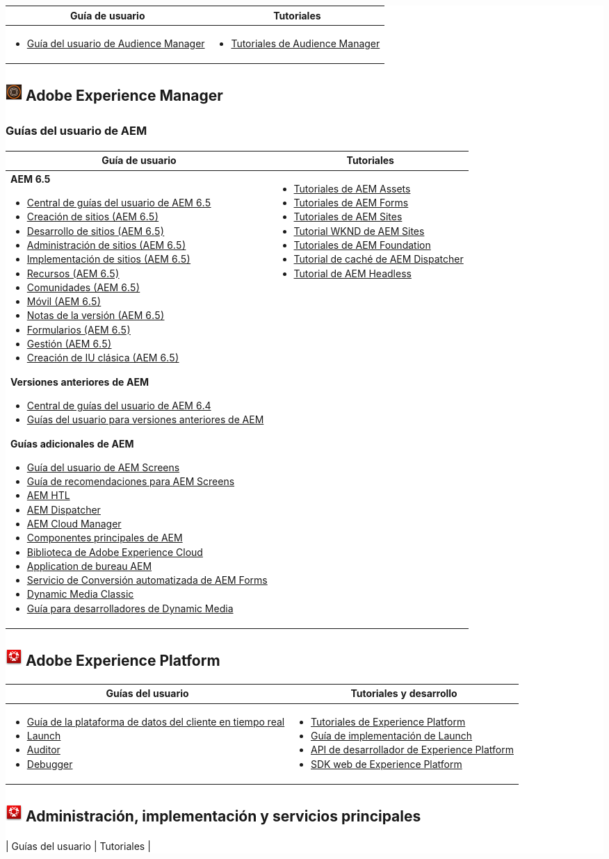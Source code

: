 | Guía de usuario | Tutoriales |
|--- |--- |
| <ul><li>[Guía del usuario de Audience Manager](https://docs.adobe.com/content/help/es-ES/audience-manager/user-guide/aam-home.html)</li></ul> | <ul><li>[Tutoriales de Audience Manager](https://docs.adobe.com/content/help/en/audience-manager-learn/tutorials/overview.html)</li></ul> |

## ![Icono](/help/assets/aem.png) Adobe Experience Manager

### Guías del usuario de AEM

| Guía de usuario | Tutoriales |
|--- |--- |
| <strong>AEM 6.5</strong><ul><li>[Central de guías del usuario de AEM 6.5](https://docs.adobe.com/content/help/es-ES/experience-manager-65/user-guide/home.html)</li><li>[Creación de sitios (AEM 6.5)](https://docs.adobe.com/content/help/es-ES/experience-manager-65/authoring/home.html)</li><li>[Desarrollo de sitios (AEM 6.5)](https://docs.adobe.com/content/help/es-ES/experience-manager-65/developing/home.html)</li><li>[Administración de sitios (AEM 6.5)](https://docs.adobe.com/content/help/es-ES/experience-manager-65/administering/home.html)</li><li>[Implementación de sitios (AEM 6.5)](https://docs.adobe.com/content/help/es-ES/experience-manager-65/deploying/home.html)</li><li>[Recursos (AEM 6.5)](https://docs.adobe.com/content/help/es-ES/experience-manager-65/assets/home.html)</li><li>[Comunidades (AEM 6.5)](https://docs.adobe.com/content/help/es-ES/experience-manager-65/communities/home.html)</li><li>[Móvil (AEM 6.5)](https://docs.adobe.com/content/help/es-ES/experience-manager-65/mobile/home.html)</li><li>[Notas de la versión (AEM 6.5)](https://docs.adobe.com/content/help/es-ES/experience-manager-65/release-notes/home.html)</li><li>[Formularios (AEM 6.5)](https://docs.adobe.com/content/help/es-ES/experience-manager-65/forms/home.html)</li><li>[Gestión (AEM 6.5)](https://docs.adobe.com/content/help/es-ES/experience-manager-65/managing/home.html)</li><li>[Creación de IU clásica (AEM 6.5)](https://docs.adobe.com/content/help/es-ES/experience-manager-65/classic-ui/home.html)</li></ul><strong>Versiones anteriores de AEM</strong><ul><li>[Central de guías del usuario de AEM 6.4](https://docs.adobe.com/content/help/en/experience-manager-64/user-guide/home.html)</li><li>[Guías del usuario para versiones anteriores de AEM](https://helpx.adobe.com/es/support/experience-manager/6-3.html)</li></ul><strong>Guías adicionales de AEM</strong><ul><li>[Guía del usuario de AEM Screens](https://docs.adobe.com/content/help/es-ES/experience-manager-screens/user-guide/aem-screens-introduction.html)</li><li>[Guía de recomendaciones para AEM Screens](https://docs.adobe.com/content/help/es-ES/experience-manager-screens/using/about-guide.html)</li><li>[AEM HTL](https://docs.adobe.com/content/help/es-ES/experience-manager-htl/using/overview.html)</li><li>[AEM Dispatcher](https://docs.adobe.com/content/help/es-ES/experience-manager-dispatcher/using/dispatcher.html)</li><li>[AEM Cloud Manager](https://docs.adobe.com/content/help/es-ES/experience-manager-cloud-manager/using/introduction-to-cloud-manager.html)</li><li>[Componentes principales de AEM](https://docs.adobe.com/content/help/es-ES/experience-manager-core-components/using/introduction.html)</li><li>[Biblioteca de Adobe Experience Cloud](https://docs.adobe.com/content/help/en/exc/using/overview.html)</li><li>[Application de bureau AEM](https://docs.adobe.com/content/help/es-ES/experience-manager-desktop-app/using/introduction.html)</li><li>[Servicio de Conversión automatizada de AEM Forms](https://docs.adobe.com/content/help/es-ES/aem-forms-automated-conversion-service/using/introduction.html)</li><li>[Dynamic Media Classic](https://docs.adobe.com/content/help/es-ES/dynamic-media-classic/using/home.html)</li><li>[Guía para desarrolladores de Dynamic Media](https://docs.adobe.com/content/help/en/dynamic-media-developer-resources/landing/home.html)</li></ul> | <ul><li>[Tutoriales de AEM Assets](https://docs.adobe.com/content/help/en/experience-manager-learn/assets/overview.html)</li><li>[Tutoriales de AEM Forms](https://docs.adobe.com/content/help/es-ES/experience-manager-learn/forms/overview.html)</li><li>[Tutoriales de AEM Sites](https://docs.adobe.com/content/help/es-ES/experience-manager-learn/sites/overview.html)</li><li>[Tutorial WKND de AEM Sites](https://docs.adobe.com/content/help/es-ES/experience-manager-learn/getting-started-wknd-tutorial-develop/overview.html)</li><li>[Tutoriales de AEM Foundation](https://docs.adobe.com/content/help/es-ES/experience-manager-learn/assets/overview.html)</li><li>[Tutorial de caché de AEM Dispatcher](https://docs.adobe.com/content/help/es-ES/experience-manager-learn/dispatcher-tutorial/overview.html)</li><li>[Tutorial de AEM Headless](https://docs.adobe.com/content/help/en/experience-manager-learn/getting-started-with-aem-headless/overview.html)</li></ul> |

## ![Icono](/help/assets/experience-cloud.png) Adobe Experience Platform

| Guías del usuario | Tutoriales y desarrollo |
|--- |--- |
| <ul><li>[Guía de la plataforma de datos del cliente en tiempo real](https://docs.adobe.com/content/help/es-ES/experience-platform/rtcdp/overview.html)</li><li>[Launch](https://docs.adobe.com/content/help/es/launch/using/home.html)</li><li>[Auditor](https://docs.adobe.com/content/help/es-ES/auditor/using/overview.html)</li><li>[Debugger](https://docs.adobe.com/content/help/es-ES/debugger/using/experience-cloud-debugger.html)</li></ul> | <ul><li>[Tutoriales de Experience Platform](https://docs.adobe.com/content/help/en/platform-learn/tutorials/overview.html)</li><li>[Guía de implementación de Launch](https://docs.adobe.com/content/help/es-ES/experience-cloud/implementing-in-websites-with-launch/index.html)</li><li>[API de desarrollador de Experience Platform](https://www.adobe.io/apis/experienceplatform/home/)</li><li>[SDK web de Experience Platform](https://www.adobe.io/apis/experienceplatform/home/services/web-sdk.html)</li></ul> |

## ![Icono](/help/assets/experience-cloud.png) Administración, implementación y servicios principales

| Guías del usuario | Tutoriales |